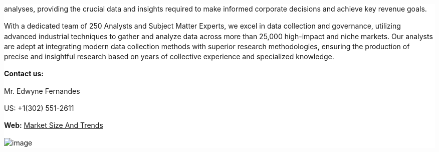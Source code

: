 analyses, providing the crucial data and insights required to make informed corporate decisions and achieve key revenue goals.</span></p></div><div class="" data-test-id=""><p><span class="">With a dedicated team of 250 Analysts and Subject Matter Experts, we excel in data collection and governance, utilizing advanced industrial techniques to gather and analyze data across more than 25,000 high-impact and niche markets. Our analysts are adept at integrating modern data collection methods with superior research methodologies, ensuring the production of precise and insightful research based on years of collective experience and specialized knowledge.</span></p></div><div class="" data-test-id=""><p><strong><span class="">Contact us:</span></strong></p></div><div class="" data-test-id=""><p><span class="">Mr. Edwyne Fernandes</span></p></div><div class="" data-test-id=""><p><span class="">US: +1(302) 551-2611<br /></span></p><p><span class=""><strong>Web:</strong> <a href="https://www.marketsizeandtrends.com/" target="_blank">Market Size And Trends</a></span></p></div>
![image](https://github.com/user-attachments/assets/dd17fb56-05dc-4414-9d6e-bb499232b8fe)
